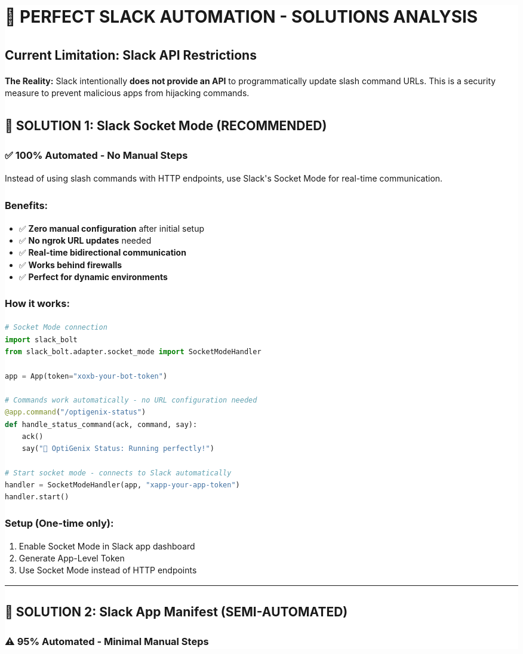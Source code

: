 # 🔄 PERFECT SLACK AUTOMATION - SOLUTIONS ANALYSIS

## Current Limitation: Slack API Restrictions

**The Reality:** Slack intentionally **does not provide an API** to programmatically update slash command URLs. This is a security measure to prevent malicious apps from hijacking commands.

## 🚀 **SOLUTION 1: Slack Socket Mode (RECOMMENDED)**
### ✅ **100% Automated - No Manual Steps**

Instead of using slash commands with HTTP endpoints, use Slack's Socket Mode for real-time communication.

### Benefits:
- ✅ **Zero manual configuration** after initial setup
- ✅ **No ngrok URL updates** needed
- ✅ **Real-time bidirectional communication**
- ✅ **Works behind firewalls**
- ✅ **Perfect for dynamic environments**

### How it works:
```python
# Socket Mode connection
import slack_bolt
from slack_bolt.adapter.socket_mode import SocketModeHandler

app = App(token="xoxb-your-bot-token")

# Commands work automatically - no URL configuration needed
@app.command("/optigenix-status")
def handle_status_command(ack, command, say):
    ack()
    say("🚛 OptiGenix Status: Running perfectly!")

# Start socket mode - connects to Slack automatically
handler = SocketModeHandler(app, "xapp-your-app-token")
handler.start()
```

### Setup (One-time only):
1. Enable Socket Mode in Slack app dashboard
2. Generate App-Level Token
3. Use Socket Mode instead of HTTP endpoints

---

## 🚀 **SOLUTION 2: Slack App Manifest (SEMI-AUTOMATED)**
### ⚠️ **95% Automated - Minimal Manual Steps**

